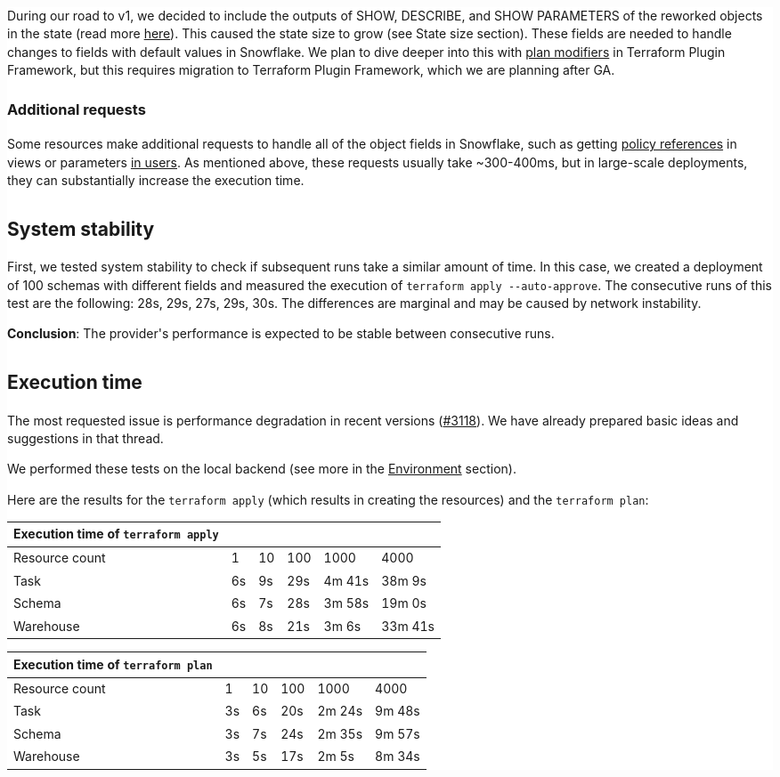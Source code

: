 During our road to v1, we decided to include the outputs of SHOW, DESCRIBE, and SHOW PARAMETERS of the reworked objects in the state (read more [here](https://github.com/Snowflake-Labs/terraform-provider-snowflake/blob/main/v1-preparations/CHANGES_BEFORE_V1.md)). This caused the state size to grow (see State size section). These fields are needed to handle changes to fields with default values in Snowflake. We plan to dive deeper into this with [plan modifiers](https://developer.hashicorp.com/terraform/plugin/framework/resources/plan-modification) in Terraform Plugin Framework, but this requires migration to Terraform Plugin Framework, which we are planning after GA.

### Additional requests

Some resources make additional requests to handle all of the object fields in Snowflake, such as getting [policy references](https://docs.snowflake.com/en/sql-reference/account-usage/policy_references) in views or parameters [in users](https://github.com/Snowflake-Labs/terraform-provider-snowflake/blob/main/MIGRATION_GUIDE.md#breaking-change-user-parameters-added-to-snowflake_user-resource). As mentioned above, these requests usually take \~300-400ms, but in large-scale deployments, they can substantially increase the execution time.

## System stability

First, we tested system stability to check if subsequent runs take a similar amount of time. In this case, we created a deployment of 100 schemas with different fields and measured the execution of `terraform apply --auto-approve`. The consecutive runs of this test are the following: 28s, 29s, 27s, 29s, 30s. The differences are marginal and may be caused by network instability.

**Conclusion**: The provider's performance is expected to be stable between consecutive runs.

## Execution time

The most requested issue is performance degradation in recent versions ([\#3118](https://github.com/Snowflake-Labs/terraform-provider-snowflake/issues/3118)). We have already prepared basic ideas and suggestions in that thread.

We performed these tests on the local backend (see more in the [Environment](#environment) section).

Here are the results for the `terraform apply` (which results in creating the resources) and the `terraform plan`:

| Execution time of `terraform apply` |  |  |  |  |  |
| ----- | :---- | :---- | :---- | :---- | :---- |
| Resource count | 1 | 10 | 100 | 1000 | 4000 |
| Task | 6s | 9s | 29s | 4m 41s | 38m 9s |
| Schema | 6s | 7s | 28s | 3m 58s | 19m 0s |
| Warehouse | 6s | 8s | 21s | 3m 6s | 33m 41s |

| Execution time of `terraform plan` |  |  |  |  |  |
| ----- | :---- | :---- | :---- | :---- | :---- |
| Resource count | 1 | 10 | 100 | 1000 | 4000 |
| Task | 3s | 6s | 20s | 2m 24s | 9m 48s |
| Schema | 3s | 7s | 24s | 2m 35s | 9m 57s |
| Warehouse | 3s | 5s | 17s | 2m 5s | 8m 34s |
